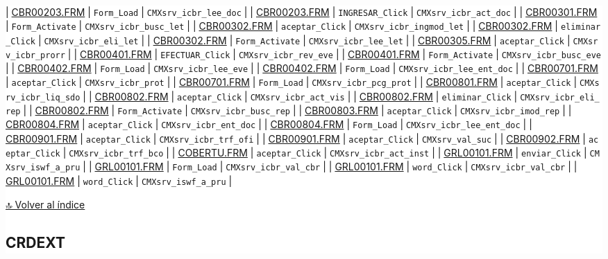 | [CBR00203.FRM](./CBR00203.FRM) | ``Form_Load`` | ``CMXsrv_icbr_lee_doc`` |
| [CBR00203.FRM](./CBR00203.FRM) | ``INGRESAR_Click`` | ``CMXsrv_icbr_act_doc`` |
| [CBR00301.FRM](./CBR00301.FRM) | ``Form_Activate`` | ``CMXsrv_icbr_busc_let`` |
| [CBR00302.FRM](./CBR00302.FRM) | ``aceptar_Click`` | ``CMXsrv_icbr_ingmod_let`` |
| [CBR00302.FRM](./CBR00302.FRM) | ``eliminar_Click`` | ``CMXsrv_icbr_eli_let`` |
| [CBR00302.FRM](./CBR00302.FRM) | ``Form_Activate`` | ``CMXsrv_icbr_lee_let`` |
| [CBR00305.FRM](./CBR00305.FRM) | ``aceptar_Click`` | ``CMXsrv_icbr_prorr`` |
| [CBR00401.FRM](./CBR00401.FRM) | ``EFECTUAR_Click`` | ``CMXsrv_icbr_rev_eve`` |
| [CBR00401.FRM](./CBR00401.FRM) | ``Form_Activate`` | ``CMXsrv_icbr_busc_eve`` |
| [CBR00402.FRM](./CBR00402.FRM) | ``Form_Load`` | ``CMXsrv_icbr_lee_eve`` |
| [CBR00402.FRM](./CBR00402.FRM) | ``Form_Load`` | ``CMXsrv_icbr_lee_ent_doc`` |
| [CBR00701.FRM](./CBR00701.FRM) | ``aceptar_Click`` | ``CMXsrv_icbr_prot`` |
| [CBR00701.FRM](./CBR00701.FRM) | ``Form_Load`` | ``CMXsrv_icbr_pcg_prot`` |
| [CBR00801.FRM](./CBR00801.FRM) | ``aceptar_Click`` | ``CMXsrv_icbr_liq_sdo`` |
| [CBR00802.FRM](./CBR00802.FRM) | ``aceptar_Click`` | ``CMXsrv_icbr_act_vis`` |
| [CBR00802.FRM](./CBR00802.FRM) | ``eliminar_Click`` | ``CMXsrv_icbr_eli_rep`` |
| [CBR00802.FRM](./CBR00802.FRM) | ``Form_Activate`` | ``CMXsrv_icbr_busc_rep`` |
| [CBR00803.FRM](./CBR00803.FRM) | ``aceptar_Click`` | ``CMXsrv_icbr_imod_rep`` |
| [CBR00804.FRM](./CBR00804.FRM) | ``aceptar_Click`` | ``CMXsrv_icbr_ent_doc`` |
| [CBR00804.FRM](./CBR00804.FRM) | ``Form_Load`` | ``CMXsrv_icbr_lee_ent_doc`` |
| [CBR00901.FRM](./CBR00901.FRM) | ``aceptar_Click`` | ``CMXsrv_icbr_trf_ofi`` |
| [CBR00901.FRM](./CBR00901.FRM) | ``aceptar_Click`` | ``CMXsrv_val_suc`` |
| [CBR00902.FRM](./CBR00902.FRM) | ``aceptar_Click`` | ``CMXsrv_icbr_trf_bco`` |
| [COBERTU.FRM](./COBERTU.FRM) | ``aceptar_Click`` | ``CMXsrv_icbr_act_inst`` |
| [GRL00101.FRM](./GRL00101.FRM) | ``enviar_Click`` | ``CMXsrv_iswf_a_pru`` |
| [GRL00101.FRM](./GRL00101.FRM) | ``Form_Load`` | ``CMXsrv_icbr_val_cbr`` |
| [GRL00101.FRM](./GRL00101.FRM) | ``word_Click`` | ``CMXsrv_icbr_val_cbr`` |
| [GRL00101.FRM](./GRL00101.FRM) | ``word_Click`` | ``CMXsrv_iswf_a_pru`` |

[🔝 Volver al índice](#Índice-de-Módulos-y-Procedimientos)


## CRDEXT <a name="CRDEXT"></a>
